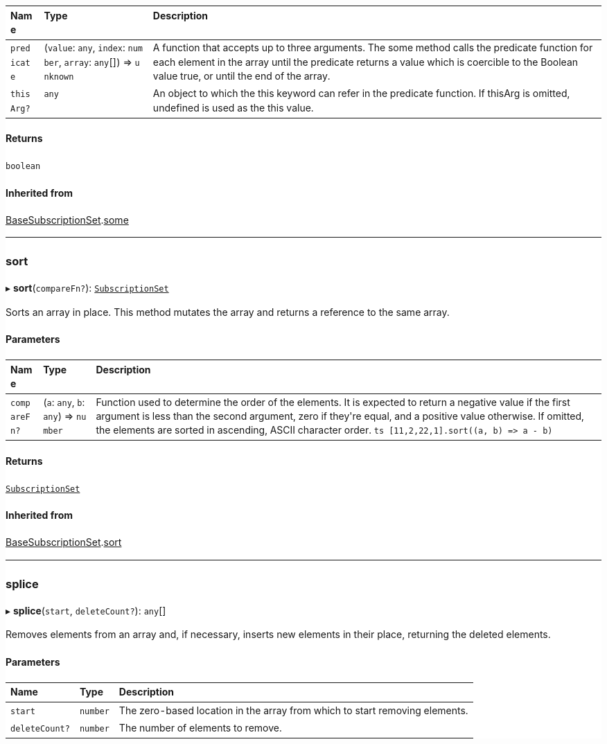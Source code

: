 | Name | Type | Description |
| :------ | :------ | :------ |
| `predicate` | (`value`: `any`, `index`: `number`, `array`: `any`[]) => `unknown` | A function that accepts up to three arguments. The some method calls the predicate function for each element in the array until the predicate returns a value which is coercible to the Boolean value true, or until the end of the array. |
| `thisArg?` | `any` | An object to which the this keyword can refer in the predicate function. If thisArg is omitted, undefined is used as the this value. |

#### Returns

`boolean`

#### Inherited from

[BaseSubscriptionSet](Realm.App.Sync.BaseSubscriptionSet).[some](Realm.App.Sync.BaseSubscriptionSet#some)

___

### sort

▸ **sort**(`compareFn?`): [`SubscriptionSet`](Realm.App.Sync.SubscriptionSet)

Sorts an array in place.
This method mutates the array and returns a reference to the same array.

#### Parameters

| Name | Type | Description |
| :------ | :------ | :------ |
| `compareFn?` | (`a`: `any`, `b`: `any`) => `number` | Function used to determine the order of the elements. It is expected to return a negative value if the first argument is less than the second argument, zero if they're equal, and a positive value otherwise. If omitted, the elements are sorted in ascending, ASCII character order. ```ts [11,2,22,1].sort((a, b) => a - b) ``` |

#### Returns

[`SubscriptionSet`](Realm.App.Sync.SubscriptionSet)

#### Inherited from

[BaseSubscriptionSet](Realm.App.Sync.BaseSubscriptionSet).[sort](Realm.App.Sync.BaseSubscriptionSet#sort)

___

### splice

▸ **splice**(`start`, `deleteCount?`): `any`[]

Removes elements from an array and, if necessary, inserts new elements in their place, returning the deleted elements.

#### Parameters

| Name | Type | Description |
| :------ | :------ | :------ |
| `start` | `number` | The zero-based location in the array from which to start removing elements. |
| `deleteCount?` | `number` | The number of elements to remove. |
